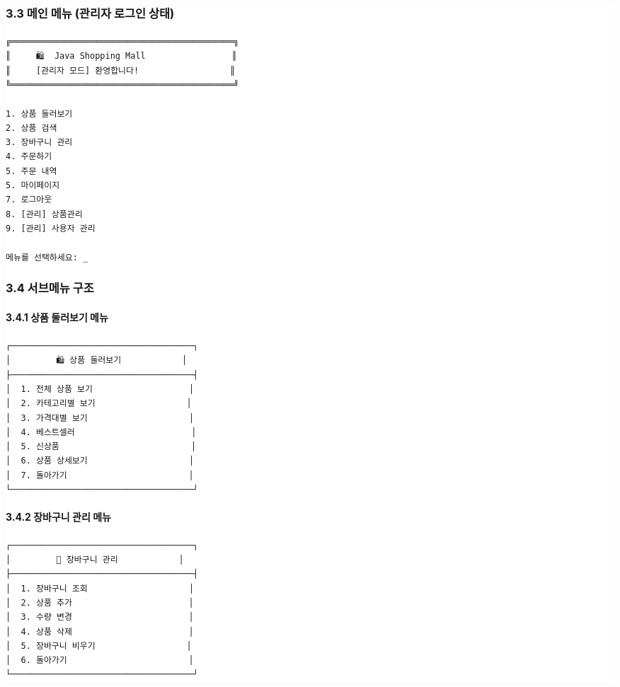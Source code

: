 ### 3.3 메인 메뉴 (관리자 로그인 상태)
```
╔════════════════════════════════════════════╗
║     🛍️  Java Shopping Mall                 ║
║     [관리자 모드] 환영합니다!                  ║
╚════════════════════════════════════════════╝

1. 상품 둘러보기
2. 상품 검색
3. 장바구니 관리
4. 주문하기
5. 주문 내역
5. 마이페이지
7. 로그아웃
8. [관리] 상품관리
9. [관리] 사용자 관리

메뉴를 선택하세요: _
```

### 3.4 서브메뉴 구조

#### 3.4.1 상품 둘러보기 메뉴
```
┌────────────────────────────────────┐
│         🛍️ 상품 둘러보기            │ 
├────────────────────────────────────┤
│  1. 전체 상품 보기                   │
│  2. 카테고리별 보기                  │
│  3. 가격대별 보기                    │
│  4. 베스트셀러                       │
│  5. 신상품                          │
│  6. 상품 상세보기                    │
│  7. 돌아가기                        │
└────────────────────────────────────┘

```

#### 3.4.2 장바구니 관리 메뉴
```
┌────────────────────────────────────┐
│         🛒 장바구니 관리            │
├────────────────────────────────────┤
│  1. 장바구니 조회                    │
│  2. 상품 추가                       │
│  3. 수량 변경                       │
│  4. 상품 삭제                       │
│  5. 장바구니 비우기                  │
│  6. 돌아가기                        │
└────────────────────────────────────┘

```
